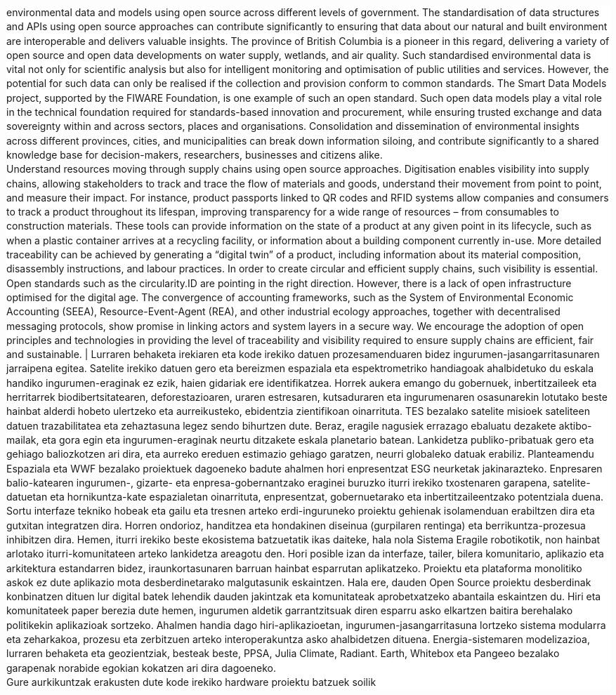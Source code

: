 environmental data and models using open source across different levels of government. The standardisation of data structures and APIs using open source approaches can contribute significantly to ensuring that data about our natural and built environment are interoperable and delivers valuable insights. The province of British Columbia is a pioneer in this regard, delivering a variety of open source and open data developments on water supply, wetlands, and air quality. Such standardised environmental data is vital not only for scientific analysis but also for intelligent monitoring and optimisation of public utilities and services. However, the potential for such data can only be realised if the collection and provision conform to common standards. The Smart Data Models project, supported by the FIWARE Foundation, is one example of such an open standard. Such open data models play a vital role in the technical foundation required for standards-based innovation and procurement, while ensuring trusted exchange and data sovereignty within and across sectors, places and organisations. Consolidation and dissemination of environmental insights across different provinces, cities, and municipalities can break down information siloing, and contribute significantly to a shared knowledge base for decision-makers, researchers, businesses and citizens alike.<br/>Understand resources moving through supply chains using open source approaches. Digitisation enables visibility into supply chains, allowing stakeholders to track and trace the flow of materials and goods, understand their movement from point to point, and measure their impact. For instance, product passports linked to QR codes and RFID systems allow companies and consumers to track a product throughout its lifespan, improving transparency for a wide range of resources – from consumables to construction materials. These tools can provide information on the state of a product at any given point in its lifecycle, such as when a plastic container arrives at a recycling facility, or information about a building component currently in-use. More detailed traceability can be achieved by generating a “digital twin” of a product, including information about its material composition, disassembly instructions, and labour practices. In order to create circular and efficient supply chains, such visibility is essential. Open standards such as the circularity.ID are pointing in the right direction. However, there is a lack of open infrastructure optimised for the digital age. The convergence of accounting frameworks, such as the System of Environmental Economic Accounting (SEEA), Resource-Event-Agent (REA), and other industrial ecology approaches, together with decentralised messaging protocols, show promise in linking actors and system layers in a secure way. We encourage the adoption of open principles and technologies in providing the level of traceability and visibility required to ensure supply chains are efficient, fair and sustainable. | Lurraren behaketa irekiaren eta kode irekiko datuen prozesamenduaren bidez ingurumen-jasangarritasunaren jarraipena egitea. Satelite irekiko datuen gero eta bereizmen espaziala eta espektrometriko handiagoak ahalbidetuko du eskala handiko ingurumen-eraginak ez ezik, haien gidariak ere identifikatzea. Horrek aukera emango du gobernuek, inbertitzaileek eta herritarrek biodibertsitatearen, deforestazioaren, uraren estresaren, kutsaduraren eta ingurumenaren osasunarekin lotutako beste hainbat alderdi hobeto ulertzeko eta aurreikusteko, ebidentzia zientifikoan oinarrituta. TES bezalako satelite misioek sateliteen datuen trazabilitatea eta zehaztasuna legez sendo bihurtzen dute. Beraz, eragile nagusiek errazago ebaluatu dezakete aktibo-mailak, eta gora egin eta ingurumen-eraginak neurtu ditzakete eskala planetario batean. Lankidetza publiko-pribatuak gero eta gehiago baliozkotzen ari dira, eta aurreko ereduen estimazio gehiago garatzen, neurri globaleko datuak erabiliz. Planteamendu Espaziala eta WWF bezalako proiektuek dagoeneko badute ahalmen hori enpresentzat ESG neurketak jakinarazteko. Enpresaren balio-katearen ingurumen-, gizarte- eta enpresa-gobernantzako eraginei buruzko iturri irekiko txostenaren garapena, satelite-datuetan eta hornikuntza-kate espazialetan oinarrituta, enpresentzat, gobernuetarako eta inbertitzaileentzako potentziala duena.<br/>Sortu interfaze tekniko hobeak eta gailu eta tresnen arteko erdi-inguruneko proiektu gehienak isolamenduan erabiltzen dira eta gutxitan integratzen dira. Horren ondorioz, handitzea eta hondakinen diseinua (gurpilaren rentinga) eta berrikuntza-prozesua inhibitzen dira. Hemen, iturri irekiko beste ekosistema batzuetatik ikas daiteke, hala nola Sistema Eragile robotikotik, non hainbat arlotako iturri-komunitateen arteko lankidetza areagotu den. Hori posible izan da interfaze, tailer, bilera komunitario, aplikazio eta arkitektura estandarren bidez, iraunkortasunaren barruan hainbat esparrutan aplikatzeko. Proiektu eta plataforma monolitiko askok ez dute aplikazio mota desberdinetarako malgutasunik eskaintzen. Hala ere, dauden Open Source proiektu desberdinak konbinatzen dituen lur digital batek lehendik dauden jakintzak eta komunitateak aprobetxatzeko abantaila eskaintzen du. Hiri eta komunitateek paper berezia dute hemen, ingurumen aldetik garrantzitsuak diren esparru asko elkartzen baitira berehalako politikekin aplikazioak sortzeko. Ahalmen handia dago hiri-aplikazioetan, ingurumen-jasangarritasuna lortzeko sistema modularra eta zeharkakoa, prozesu eta zerbitzuen arteko interoperakuntza asko ahalbidetzen dituena. Energia-sistemaren modelizazioa, lurraren behaketa eta geozientziak, besteak beste, PPSA, Julia Climate, Radiant. Earth, Whitebox eta Pangeeo bezalako garapenak norabide egokian kokatzen ari dira dagoeneko.<br/>Gure aurkikuntzak erakusten dute kode irekiko hardware proiektu batzuek soilik
